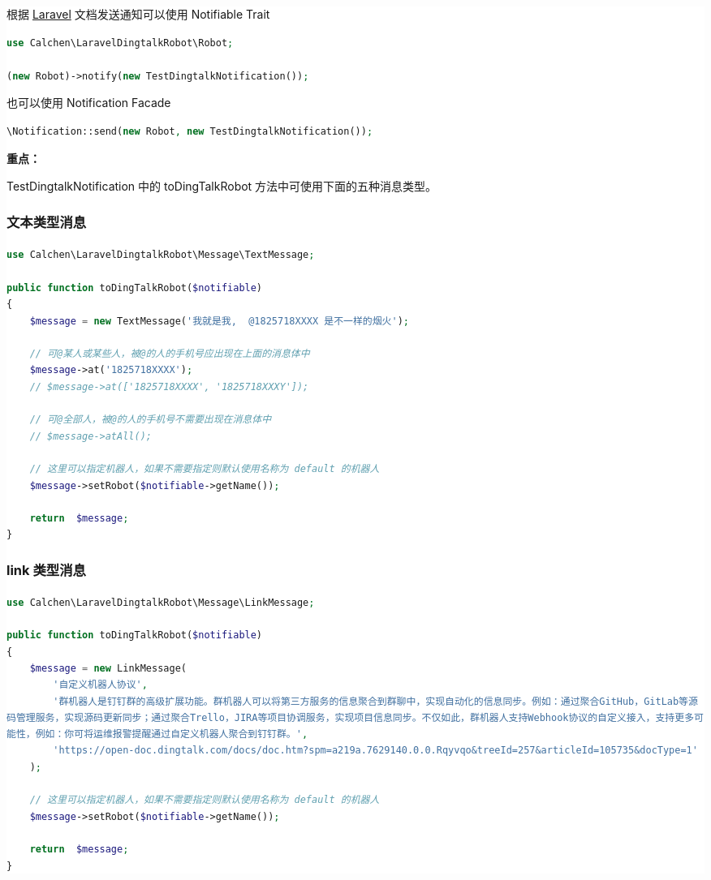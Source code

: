 根据 [Laravel](https://laravel.com/docs/6.x/notifications) 文档发送通知可以使用 Notifiable Trait
```php
use Calchen\LaravelDingtalkRobot\Robot;

(new Robot)->notify(new TestDingtalkNotification());
```
也可以使用 Notification Facade

```php
\Notification::send(new Robot, new TestDingtalkNotification());
```

**重点：**

TestDingtalkNotification 中的 toDingTalkRobot 方法中可使用下面的五种消息类型。

### 文本类型消息

```php
use Calchen\LaravelDingtalkRobot\Message\TextMessage;

public function toDingTalkRobot($notifiable)
{
    $message = new TextMessage('我就是我,  @1825718XXXX 是不一样的烟火');
    
    // 可@某人或某些人，被@的人的手机号应出现在上面的消息体中
    $message->at('1825718XXXX');
    // $message->at(['1825718XXXX', '1825718XXXY']);
    
    // 可@全部人，被@的人的手机号不需要出现在消息体中
    // $message->atAll();
    
    // 这里可以指定机器人，如果不需要指定则默认使用名称为 default 的机器人
    $message->setRobot($notifiable->getName());
       
    return  $message;
}
```

### link 类型消息

```php
use Calchen\LaravelDingtalkRobot\Message\LinkMessage;

public function toDingTalkRobot($notifiable)
{
    $message = new LinkMessage(
        '自定义机器人协议',
        '群机器人是钉钉群的高级扩展功能。群机器人可以将第三方服务的信息聚合到群聊中，实现自动化的信息同步。例如：通过聚合GitHub，GitLab等源码管理服务，实现源码更新同步；通过聚合Trello，JIRA等项目协调服务，实现项目信息同步。不仅如此，群机器人支持Webhook协议的自定义接入，支持更多可能性，例如：你可将运维报警提醒通过自定义机器人聚合到钉钉群。',
        'https://open-doc.dingtalk.com/docs/doc.htm?spm=a219a.7629140.0.0.Rqyvqo&treeId=257&articleId=105735&docType=1'
    );
    
    // 这里可以指定机器人，如果不需要指定则默认使用名称为 default 的机器人
    $message->setRobot($notifiable->getName());
    
    return  $message;
}
```
